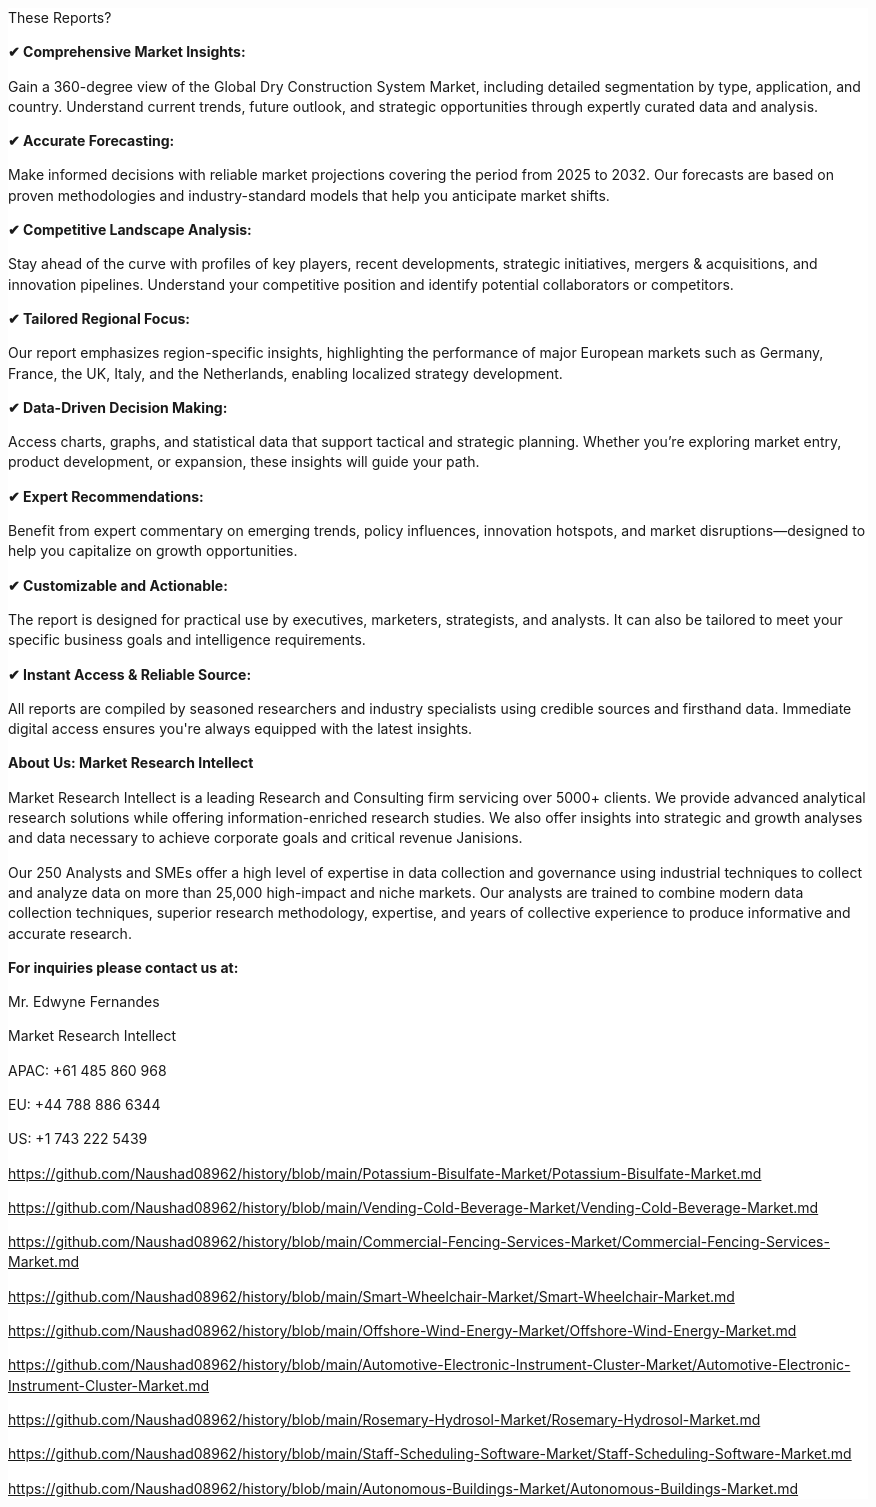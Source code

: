 These Reports?</h2><p><strong>✔ Comprehensive Market Insights:</strong></p><p>Gain a 360-degree view of the Global Dry Construction System Market, including detailed segmentation by type, application, and country. Understand current trends, future outlook, and strategic opportunities through expertly curated data and analysis.</p><p><strong>✔ Accurate Forecasting:</strong></p><p>Make informed decisions with reliable market projections covering the period from 2025 to 2032. Our forecasts are based on proven methodologies and industry-standard models that help you anticipate market shifts.</p><p><strong>✔ Competitive Landscape Analysis:</strong></p><p>Stay ahead of the curve with profiles of key players, recent developments, strategic initiatives, mergers &amp; acquisitions, and innovation pipelines. Understand your competitive position and identify potential collaborators or competitors.</p><p><strong>✔ Tailored Regional Focus:</strong></p><p>Our report emphasizes region-specific insights, highlighting the performance of major European markets such as Germany, France, the UK, Italy, and the Netherlands, enabling localized strategy development.</p><p><strong>✔ Data-Driven Decision Making:</strong></p><p>Access charts, graphs, and statistical data that support tactical and strategic planning. Whether you&rsquo;re exploring market entry, product development, or expansion, these insights will guide your path.</p><p><strong>✔ Expert Recommendations:</strong></p><p>Benefit from expert commentary on emerging trends, policy influences, innovation hotspots, and market disruptions&mdash;designed to help you capitalize on growth opportunities.</p><p><strong>✔ Customizable and Actionable:</strong></p><p>The report is designed for practical use by executives, marketers, strategists, and analysts. It can also be tailored to meet your specific business goals and intelligence requirements.</p><p><strong>✔ Instant Access &amp; Reliable Source:</strong></p><p>All reports are compiled by seasoned researchers and industry specialists using credible sources and firsthand data. Immediate digital access ensures you're always equipped with the latest insights.</p><p><strong><span class="font-[700]">About Us: Market Research Intellect</span></strong></p><p><span class="">Market Research Intellect is a leading Research and Consulting firm servicing over 5000+ clients. We provide advanced analytical research solutions while offering information-enriched research studies.&nbsp;</span>We also offer insights into strategic and growth analyses and data necessary to achieve corporate goals and critical revenue Janisions.</p><p><span class="">Our 250 Analysts and SMEs offer a high level of expertise in data collection and governance using industrial techniques to collect and analyze data on more than 25,000 high-impact and niche markets. Our analysts are trained to combine modern data collection techniques, superior research methodology, expertise, and years of collective experience to produce informative and accurate research.</span></p><p><strong>For inquiries please contact us at:</strong></p><p>Mr. Edwyne Fernandes</p><p>Market Research Intellect</p><p>APAC: +61 485 860 968</p><p>EU: +44 788 886 6344</p><p>US: +1 743 222 5439</p><p><a href="https://github.com/Naushad08962/history/blob/main/Potassium-Bisulfate-Market/Potassium-Bisulfate-Market.md">https://github.com/Naushad08962/history/blob/main/Potassium-Bisulfate-Market/Potassium-Bisulfate-Market.md</a></p><p><a href="https://github.com/Naushad08962/history/blob/main/Vending-Cold-Beverage-Market/Vending-Cold-Beverage-Market.md">https://github.com/Naushad08962/history/blob/main/Vending-Cold-Beverage-Market/Vending-Cold-Beverage-Market.md</a></p><p><a href="https://github.com/Naushad08962/history/blob/main/Commercial-Fencing-Services-Market/Commercial-Fencing-Services-Market.md">https://github.com/Naushad08962/history/blob/main/Commercial-Fencing-Services-Market/Commercial-Fencing-Services-Market.md</a></p><p><a href="https://github.com/Naushad08962/history/blob/main/Smart-Wheelchair-Market/Smart-Wheelchair-Market.md">https://github.com/Naushad08962/history/blob/main/Smart-Wheelchair-Market/Smart-Wheelchair-Market.md</a></p><p><a href="https://github.com/Naushad08962/history/blob/main/Offshore-Wind-Energy-Market/Offshore-Wind-Energy-Market.md">https://github.com/Naushad08962/history/blob/main/Offshore-Wind-Energy-Market/Offshore-Wind-Energy-Market.md</a></p><p><a href="https://github.com/Naushad08962/history/blob/main/Automotive-Electronic-Instrument-Cluster-Market/Automotive-Electronic-Instrument-Cluster-Market.md">https://github.com/Naushad08962/history/blob/main/Automotive-Electronic-Instrument-Cluster-Market/Automotive-Electronic-Instrument-Cluster-Market.md</a></p><p><a href="https://github.com/Naushad08962/history/blob/main/Rosemary-Hydrosol-Market/Rosemary-Hydrosol-Market.md">https://github.com/Naushad08962/history/blob/main/Rosemary-Hydrosol-Market/Rosemary-Hydrosol-Market.md</a></p><p><a href="https://github.com/Naushad08962/history/blob/main/Staff-Scheduling-Software-Market/Staff-Scheduling-Software-Market.md">https://github.com/Naushad08962/history/blob/main/Staff-Scheduling-Software-Market/Staff-Scheduling-Software-Market.md</a></p><p><a href="https://github.com/Naushad08962/history/blob/main/Autonomous-Buildings-Market/Autonomous-Buildings-Market.md">https://github.com/Naushad08962/history/blob/main/Autonomous-Buildings-Market/Autonomous-Buildings-Market.md</a></p>
